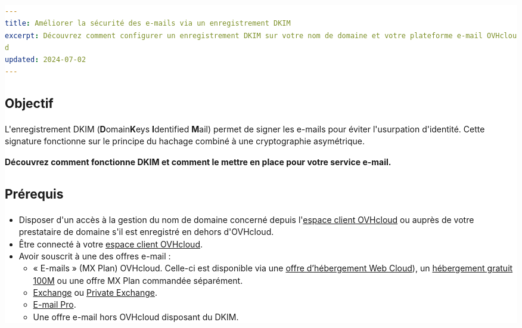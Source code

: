 ```yaml
---
title: Améliorer la sécurité des e-mails via un enregistrement DKIM
excerpt: Découvrez comment configurer un enregistrement DKIM sur votre nom de domaine et votre plateforme e-mail OVHcloud
updated: 2024-07-02
---
```


<style>
 pre {
     font-size: 14px !important;
 }
 pre.bgwhite {
   background-color: #fff !important;
   color: #000 !important;
   font-family: monospace !important;
   padding: 5px !important;
   margin-bottom: 5px !important;
 }
 pre.bgwhite code {
   background-color: #fff !important;
   border: solid 0px transparent !important;
   font-family: monospace !important;
   font-size: 0.90em !important;
   color: #000 !important;
 }
 .small {
     font-size: 0.90em !important;
 }
</style>

## Objectif

L'enregistrement DKIM (**D**omain**K**eys **I**dentified **M**ail) permet de signer les e-mails pour éviter l'usurpation d'identité. Cette signature fonctionne sur le principe du hachage combiné à une cryptographie asymétrique.

**Découvrez comment fonctionne DKIM et comment le mettre en place pour votre service e-mail.**

## Prérequis

- Disposer d'un accès à la gestion du nom de domaine concerné depuis l'[espace client OVHcloud](/links/manager) ou auprès de votre prestataire de domaine s'il est enregistré en dehors d'OVHcloud.
- Être connecté à votre [espace client OVHcloud](/links/manager).
- Avoir souscrit à une des offres e-mail :
    - « E-mails » (MX Plan) OVHcloud. Celle-ci est disponible via une [offre d’hébergement Web Cloud](/links/web/hosting)), un [hébergement gratuit 100M](https://www.ovhcloud.com/fr/domains/free-web-hosting/) ou une offre MX Plan commandée séparément.
    - [Exchange](/links/web/emails-hosted-exchange) ou [Private Exchange](/links/web/emails-hosted-exchange).
    - [E-mail Pro](/links/web/email-pro).
    - Une offre e-mail hors OVHcloud disposant du DKIM.
